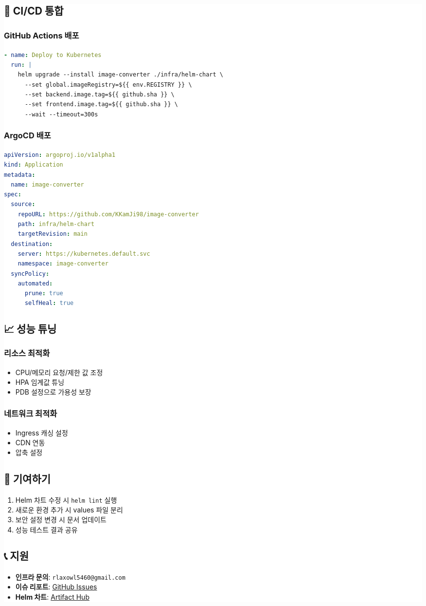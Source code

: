 ## 🔄 CI/CD 통합

### GitHub Actions 배포
```yaml
- name: Deploy to Kubernetes
  run: |
    helm upgrade --install image-converter ./infra/helm-chart \
      --set global.imageRegistry=${{ env.REGISTRY }} \
      --set backend.image.tag=${{ github.sha }} \
      --set frontend.image.tag=${{ github.sha }} \
      --wait --timeout=300s
```

### ArgoCD 배포
```yaml
apiVersion: argoproj.io/v1alpha1
kind: Application
metadata:
  name: image-converter
spec:
  source:
    repoURL: https://github.com/KKamJi98/image-converter
    path: infra/helm-chart
    targetRevision: main
  destination:
    server: https://kubernetes.default.svc
    namespace: image-converter
  syncPolicy:
    automated:
      prune: true
      selfHeal: true
```

## 📈 성능 튜닝

### 리소스 최적화
- CPU/메모리 요청/제한 값 조정
- HPA 임계값 튜닝
- PDB 설정으로 가용성 보장

### 네트워크 최적화
- Ingress 캐싱 설정
- CDN 연동
- 압축 설정

## 🤝 기여하기

1. Helm 차트 수정 시 `helm lint` 실행
2. 새로운 환경 추가 시 values 파일 분리
3. 보안 설정 변경 시 문서 업데이트
4. 성능 테스트 결과 공유

## 📞 지원

- **인프라 문의**: `rlaxowl5460@gmail.com`
- **이슈 리포트**: [GitHub Issues](https://github.com/KKamJi98/image-converter/issues)
- **Helm 차트**: [Artifact Hub](https://artifacthub.io/)
